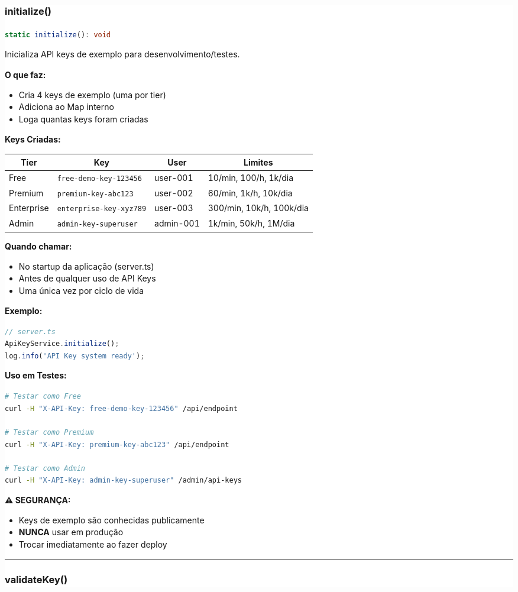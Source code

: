 ### initialize()

```typescript
static initialize(): void
```

Inicializa API keys de exemplo para desenvolvimento/testes.

**O que faz:**
- Cria 4 keys de exemplo (uma por tier)
- Adiciona ao Map interno
- Loga quantas keys foram criadas

**Keys Criadas:**

| Tier | Key | User | Limites |
|------|-----|------|---------|
| Free | `free-demo-key-123456` | user-001 | 10/min, 100/h, 1k/dia |
| Premium | `premium-key-abc123` | user-002 | 60/min, 1k/h, 10k/dia |
| Enterprise | `enterprise-key-xyz789` | user-003 | 300/min, 10k/h, 100k/dia |
| Admin | `admin-key-superuser` | admin-001 | 1k/min, 50k/h, 1M/dia |

**Quando chamar:**
- No startup da aplicação (server.ts)
- Antes de qualquer uso de API Keys
- Uma única vez por ciclo de vida

**Exemplo:**
```typescript
// server.ts
ApiKeyService.initialize();
log.info('API Key system ready');
```

**Uso em Testes:**
```bash
# Testar como Free
curl -H "X-API-Key: free-demo-key-123456" /api/endpoint

# Testar como Premium
curl -H "X-API-Key: premium-key-abc123" /api/endpoint

# Testar como Admin
curl -H "X-API-Key: admin-key-superuser" /admin/api-keys
```

**⚠️ SEGURANÇA:**
- Keys de exemplo são conhecidas publicamente
- **NUNCA** usar em produção
- Trocar imediatamente ao fazer deploy

---

### validateKey()
